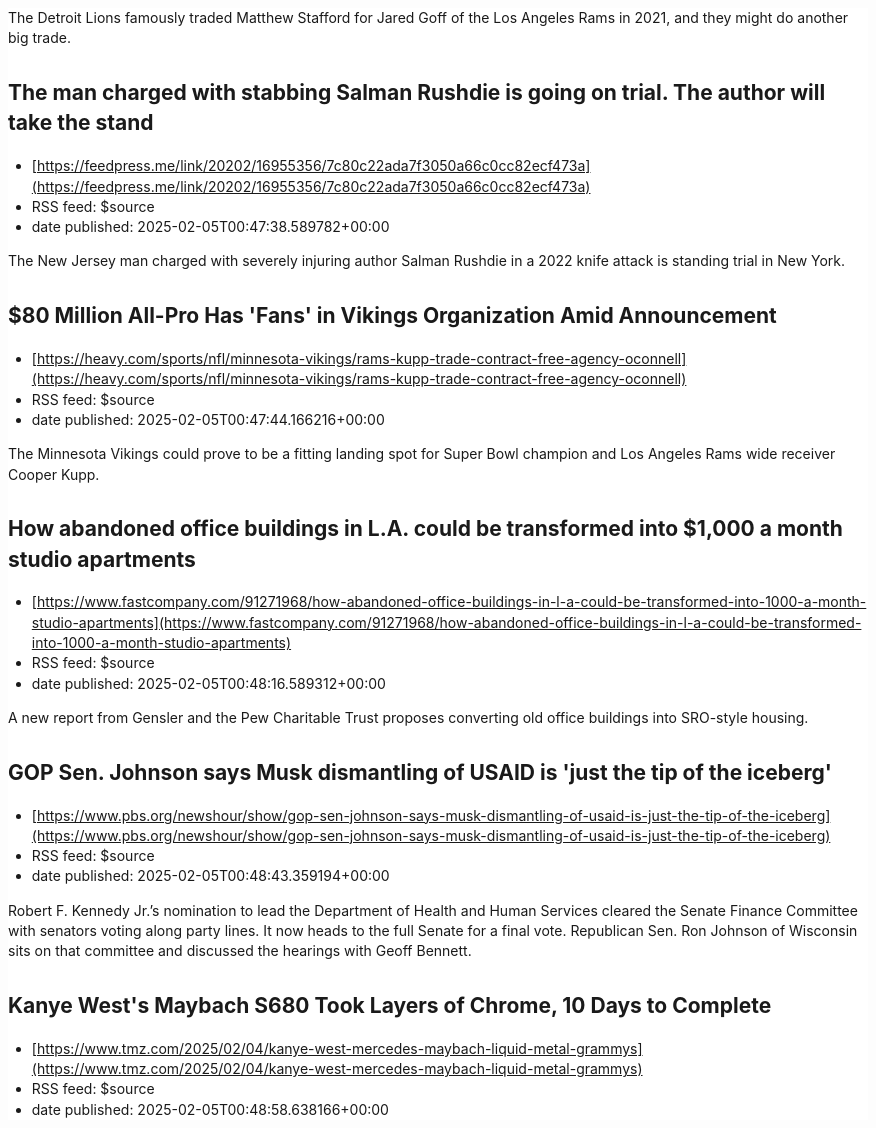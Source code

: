 The Detroit Lions famously traded Matthew Stafford for Jared Goff of the Los Angeles Rams in 2021, and they might do another big trade.

## The man charged with stabbing Salman Rushdie is going on trial. The author will take the stand
 - [https://feedpress.me/link/20202/16955356/7c80c22ada7f3050a66c0cc82ecf473a](https://feedpress.me/link/20202/16955356/7c80c22ada7f3050a66c0cc82ecf473a)
 - RSS feed: $source
 - date published: 2025-02-05T00:47:38.589782+00:00

The New Jersey man charged with severely injuring author Salman Rushdie in a 2022 knife attack is standing trial in New York.

## $80 Million All-Pro Has 'Fans' in Vikings Organization Amid Announcement
 - [https://heavy.com/sports/nfl/minnesota-vikings/rams-kupp-trade-contract-free-agency-oconnell](https://heavy.com/sports/nfl/minnesota-vikings/rams-kupp-trade-contract-free-agency-oconnell)
 - RSS feed: $source
 - date published: 2025-02-05T00:47:44.166216+00:00

The Minnesota Vikings could prove to be a fitting landing spot for Super Bowl champion and Los Angeles Rams wide receiver Cooper Kupp.

## How abandoned office buildings in L.A. could be transformed into $1,000 a month studio apartments
 - [https://www.fastcompany.com/91271968/how-abandoned-office-buildings-in-l-a-could-be-transformed-into-1000-a-month-studio-apartments](https://www.fastcompany.com/91271968/how-abandoned-office-buildings-in-l-a-could-be-transformed-into-1000-a-month-studio-apartments)
 - RSS feed: $source
 - date published: 2025-02-05T00:48:16.589312+00:00

A new report from Gensler and the Pew Charitable Trust proposes converting old office buildings into SRO-style housing.

## GOP Sen. Johnson says Musk dismantling of USAID is 'just the tip of the iceberg'
 - [https://www.pbs.org/newshour/show/gop-sen-johnson-says-musk-dismantling-of-usaid-is-just-the-tip-of-the-iceberg](https://www.pbs.org/newshour/show/gop-sen-johnson-says-musk-dismantling-of-usaid-is-just-the-tip-of-the-iceberg)
 - RSS feed: $source
 - date published: 2025-02-05T00:48:43.359194+00:00

Robert F. Kennedy Jr.’s nomination to lead the Department of Health and Human Services cleared the Senate Finance Committee with senators voting along party lines. It now heads to the full Senate for a final vote. Republican Sen. Ron Johnson of Wisconsin sits on that committee and discussed the hearings with Geoff Bennett.

## Kanye West's Maybach S680 Took Layers of Chrome, 10 Days to Complete
 - [https://www.tmz.com/2025/02/04/kanye-west-mercedes-maybach-liquid-metal-grammys](https://www.tmz.com/2025/02/04/kanye-west-mercedes-maybach-liquid-metal-grammys)
 - RSS feed: $source
 - date published: 2025-02-05T00:48:58.638166+00:00
